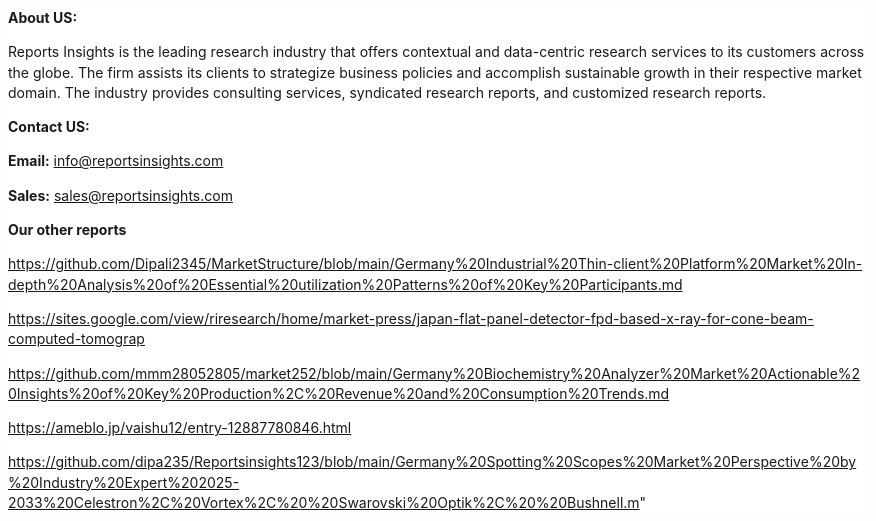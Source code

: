 <strong><strong>About US</strong>:</strong>

Reports Insights is the leading research industry that offers contextual and data-centric research services to its customers across the globe. The firm assists its clients to strategize business policies and accomplish sustainable growth in their respective market domain. The industry provides consulting services, syndicated research reports, and customized research reports.

<strong>Contact US:</strong>

<p class=""""><b>Email:</b> <a href=mailto:info@reportsinsights.com>info@reportsinsights.com</a></p>
<p class=""""><b>Sales:</b> <a href=mailto:sales@reportsinsights.com>sales@reportsinsights.com</a></p>

<strong>Our other reports</strong>

<a href=https://github.com/Dipali2345/MarketStructure/blob/main/Germany%20Industrial%20Thin-client%20Platform%20Market%20In-depth%20Analysis%20of%20Essential%20utilization%20Patterns%20of%20Key%20Participants.md>https://github.com/Dipali2345/MarketStructure/blob/main/Germany%20Industrial%20Thin-client%20Platform%20Market%20In-depth%20Analysis%20of%20Essential%20utilization%20Patterns%20of%20Key%20Participants.md</a>

<a href=https://sites.google.com/view/riresearch/home/market-press/japan-flat-panel-detector-fpd-based-x-ray-for-cone-beam-computed-tomograp>https://sites.google.com/view/riresearch/home/market-press/japan-flat-panel-detector-fpd-based-x-ray-for-cone-beam-computed-tomograp</a>

<a href=https://github.com/mmm28052805/market252/blob/main/Germany%20Biochemistry%20Analyzer%20Market%20Actionable%20Insights%20of%20Key%20Production%2C%20Revenue%20and%20Consumption%20Trends.md>https://github.com/mmm28052805/market252/blob/main/Germany%20Biochemistry%20Analyzer%20Market%20Actionable%20Insights%20of%20Key%20Production%2C%20Revenue%20and%20Consumption%20Trends.md</a>

<a href=https://ameblo.jp/vaishu12/entry-12887780846.html>https://ameblo.jp/vaishu12/entry-12887780846.html</a>

<a href=https://github.com/dipa235/Reportsinsights123/blob/main/Germany%20Spotting%20Scopes%20Market%20Perspective%20by%20Industry%20Expert%202025-2033%20Celestron%2C%20Vortex%2C%20%20Swarovski%20Optik%2C%20%20Bushnell.m>https://github.com/dipa235/Reportsinsights123/blob/main/Germany%20Spotting%20Scopes%20Market%20Perspective%20by%20Industry%20Expert%202025-2033%20Celestron%2C%20Vortex%2C%20%20Swarovski%20Optik%2C%20%20Bushnell.m</a>"
